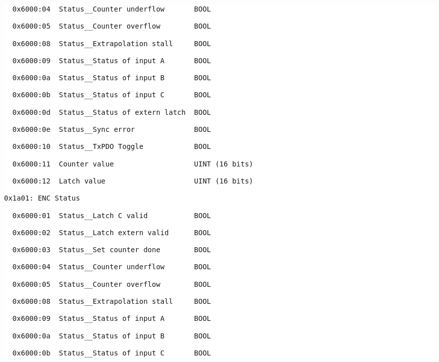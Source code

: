 <tr class="txpdo">
<td  colspan=2 align="left"><pre>  0x6000:04  Status__Counter underflow       BOOL</pre></td>
</tr>
<tr class="txpdo">
<td  colspan=2 align="left"><pre>  0x6000:05  Status__Counter overflow        BOOL</pre></td>
</tr>
<tr class="txpdo">
<td  colspan=2 align="left"><pre>  0x6000:08  Status__Extrapolation stall     BOOL</pre></td>
</tr>
<tr class="txpdo">
<td  colspan=2 align="left"><pre>  0x6000:09  Status__Status of input A       BOOL</pre></td>
</tr>
<tr class="txpdo">
<td  colspan=2 align="left"><pre>  0x6000:0a  Status__Status of input B       BOOL</pre></td>
</tr>
<tr class="txpdo">
<td  colspan=2 align="left"><pre>  0x6000:0b  Status__Status of input C       BOOL</pre></td>
</tr>
<tr class="txpdo">
<td  colspan=2 align="left"><pre>  0x6000:0d  Status__Status of extern latch  BOOL</pre></td>
</tr>
<tr class="txpdo">
<td  colspan=2 align="left"><pre>  0x6000:0e  Status__Sync error              BOOL</pre></td>
</tr>
<tr class="txpdo">
<td  colspan=2 align="left"><pre>  0x6000:10  Status__TxPDO Toggle            BOOL</pre></td>
</tr>
<tr class="txpdo">
<td  colspan=2 align="left"><pre>  0x6000:11  Counter value                   UINT (16 bits)</pre></td>
</tr>
<tr class="txpdo">
<td  colspan=2 align="left"><pre>  0x6000:12  Latch value                     UINT (16 bits)</pre></td>
</tr>
<tr class="txpdo pdosection">
<td  colspan=2 align="left"><pre>0x1a01: ENC Status</pre></td>
</tr>
<tr class="txpdo">
<td  colspan=2 align="left"><pre>  0x6000:01  Status__Latch C valid           BOOL</pre></td>
</tr>
<tr class="txpdo">
<td  colspan=2 align="left"><pre>  0x6000:02  Status__Latch extern valid      BOOL</pre></td>
</tr>
<tr class="txpdo">
<td  colspan=2 align="left"><pre>  0x6000:03  Status__Set counter done        BOOL</pre></td>
</tr>
<tr class="txpdo">
<td  colspan=2 align="left"><pre>  0x6000:04  Status__Counter underflow       BOOL</pre></td>
</tr>
<tr class="txpdo">
<td  colspan=2 align="left"><pre>  0x6000:05  Status__Counter overflow        BOOL</pre></td>
</tr>
<tr class="txpdo">
<td  colspan=2 align="left"><pre>  0x6000:08  Status__Extrapolation stall     BOOL</pre></td>
</tr>
<tr class="txpdo">
<td  colspan=2 align="left"><pre>  0x6000:09  Status__Status of input A       BOOL</pre></td>
</tr>
<tr class="txpdo">
<td  colspan=2 align="left"><pre>  0x6000:0a  Status__Status of input B       BOOL</pre></td>
</tr>
<tr class="txpdo">
<td  colspan=2 align="left"><pre>  0x6000:0b  Status__Status of input C       BOOL</pre></td>